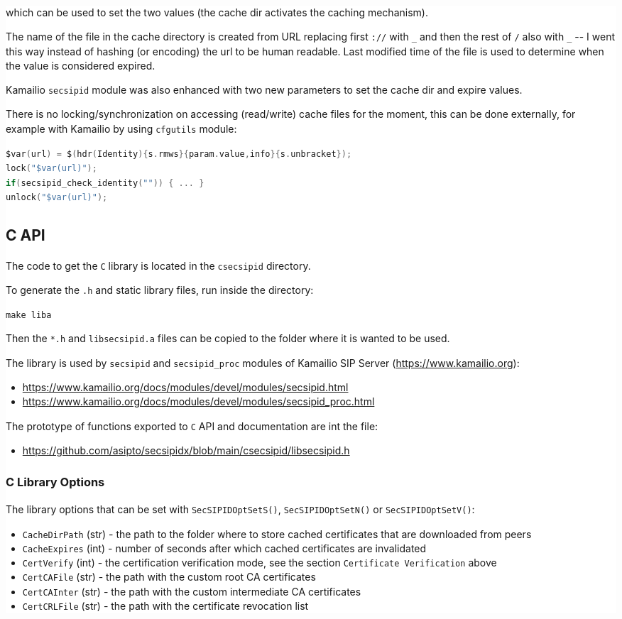 which can be used to set the two values (the cache dir activates the caching mechanism).

The name of the file in the cache directory is created from URL replacing first `://` with `_` and
then the rest of `/` also with `_` -- I went this way instead of hashing (or encoding) the url to
be human readable. Last modified time of the file is used to determine when the value is considered expired.

Kamailio `secsipid` module was also enhanced with two new parameters to set the cache dir and expire values.

There is no locking/synchronization on accessing (read/write) cache files for the moment,
this can be done externally, for example with Kamailio by using `cfgutils` module:

```c
$var(url) = $(hdr(Identity){s.rmws}{param.value,info}{s.unbracket});
lock("$var(url)");
if(secsipid_check_identity("")) { ... }
unlock("$var(url)");
```

## C API

The code to get the `C` library is located in the `csecsipid` directory.

To generate the `.h` and static library files, run inside the directory:

```
make liba
```

Then the `*.h` and `libsecsipid.a` files can be copied to the folder where it is
wanted to be used.

The library is used by `secsipid` and `secsipid_proc` modules of Kamailio SIP Server (https://www.kamailio.org):

  * https://www.kamailio.org/docs/modules/devel/modules/secsipid.html
  * https://www.kamailio.org/docs/modules/devel/modules/secsipid_proc.html

The prototype of functions exported to `C` API and documentation are int the file:

  * https://github.com/asipto/secsipidx/blob/main/csecsipid/libsecsipid.h

### C Library Options

The library options that can be set with `SecSIPIDOptSetS()`, `SecSIPIDOptSetN()`
or `SecSIPIDOptSetV()`:

  * `CacheDirPath` (str) - the path to the folder where to store cached certificates
  that are downloaded from peers
  * `CacheExpires` (int) - number of seconds after which cached certificates are
  invalidated
  * `CertVerify` (int) - the certification verification mode, see the section
  `Certificate Verification` above
  * `CertCAFile` (str) - the path with the custom root CA certificates
  * `CertCAInter` (str) - the path with the custom intermediate CA certificates
  * `CertCRLFile` (str) - the path with the certificate revocation list
